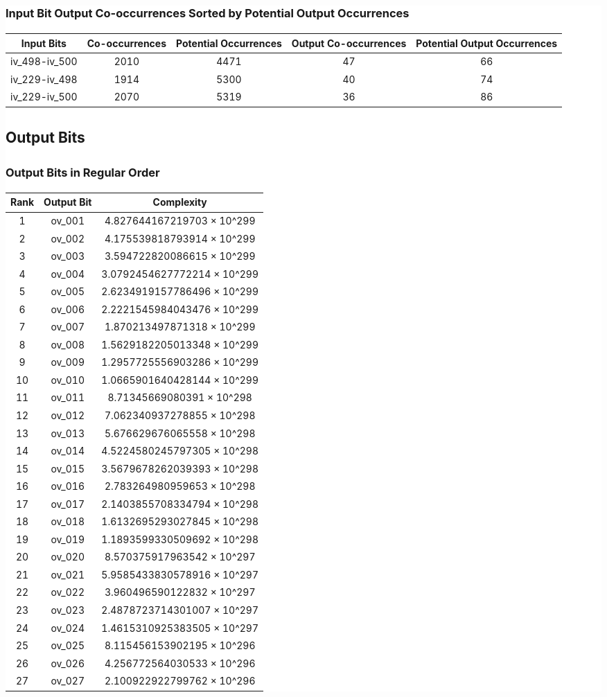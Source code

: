 ### Input Bit Output Co-occurrences Sorted by Potential Output Occurrences

| Input Bits | Co-occurrences | Potential Occurrences | Output Co-occurrences | Potential Output Occurrences |
|:----------:|:--------------:|:---------------------:|:---------------------:|:----------------------------:|
| iv_498-iv_500 | 2010 | 4471 | 47 | 66 |
| iv_229-iv_498 | 1914 | 5300 | 40 | 74 |
| iv_229-iv_500 | 2070 | 5319 | 36 | 86 |

## Output Bits

### Output Bits in Regular Order

| Rank | Output Bit | Complexity |
|:----:|:----------:|:----------:|
| 1 | ov_001 | 4.827644167219703 × 10^299 |
| 2 | ov_002 | 4.175539818793914 × 10^299 |
| 3 | ov_003 | 3.594722820086615 × 10^299 |
| 4 | ov_004 | 3.0792454627772214 × 10^299 |
| 5 | ov_005 | 2.6234919157786496 × 10^299 |
| 6 | ov_006 | 2.2221545984043476 × 10^299 |
| 7 | ov_007 | 1.870213497871318 × 10^299 |
| 8 | ov_008 | 1.5629182205013348 × 10^299 |
| 9 | ov_009 | 1.2957725556903286 × 10^299 |
| 10 | ov_010 | 1.0665901640428144 × 10^299 |
| 11 | ov_011 | 8.71345669080391 × 10^298 |
| 12 | ov_012 | 7.062340937278855 × 10^298 |
| 13 | ov_013 | 5.676629676065558 × 10^298 |
| 14 | ov_014 | 4.5224580245797305 × 10^298 |
| 15 | ov_015 | 3.5679678262039393 × 10^298 |
| 16 | ov_016 | 2.783264980959653 × 10^298 |
| 17 | ov_017 | 2.1403855708334794 × 10^298 |
| 18 | ov_018 | 1.6132695293027845 × 10^298 |
| 19 | ov_019 | 1.1893599330509692 × 10^298 |
| 20 | ov_020 | 8.570375917963542 × 10^297 |
| 21 | ov_021 | 5.9585433830578916 × 10^297 |
| 22 | ov_022 | 3.960496590122832 × 10^297 |
| 23 | ov_023 | 2.4878723714301007 × 10^297 |
| 24 | ov_024 | 1.4615310925383505 × 10^297 |
| 25 | ov_025 | 8.115456153902195 × 10^296 |
| 26 | ov_026 | 4.256772564030533 × 10^296 |
| 27 | ov_027 | 2.100922922799762 × 10^296 |